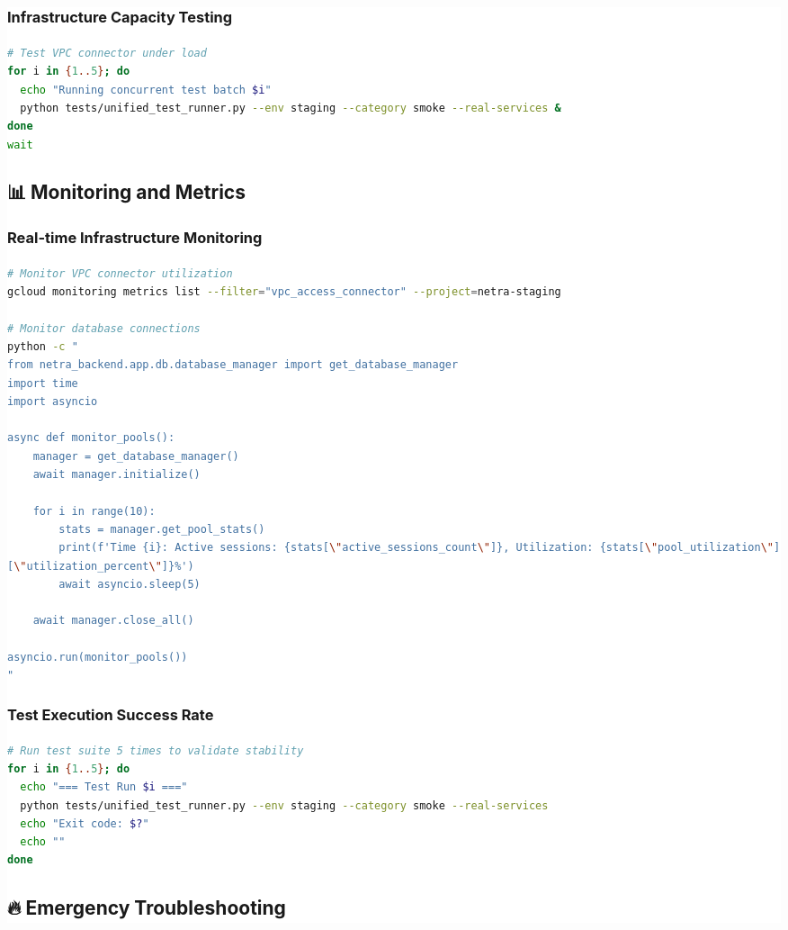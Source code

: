 ### Infrastructure Capacity Testing
```bash
# Test VPC connector under load
for i in {1..5}; do
  echo "Running concurrent test batch $i"
  python tests/unified_test_runner.py --env staging --category smoke --real-services &
done
wait
```

## 📊 Monitoring and Metrics

### Real-time Infrastructure Monitoring
```bash
# Monitor VPC connector utilization
gcloud monitoring metrics list --filter="vpc_access_connector" --project=netra-staging

# Monitor database connections
python -c "
from netra_backend.app.db.database_manager import get_database_manager
import time
import asyncio

async def monitor_pools():
    manager = get_database_manager()
    await manager.initialize()

    for i in range(10):
        stats = manager.get_pool_stats()
        print(f'Time {i}: Active sessions: {stats[\"active_sessions_count\"]}, Utilization: {stats[\"pool_utilization\"][\"utilization_percent\"]}%')
        await asyncio.sleep(5)

    await manager.close_all()

asyncio.run(monitor_pools())
"
```

### Test Execution Success Rate
```bash
# Run test suite 5 times to validate stability
for i in {1..5}; do
  echo "=== Test Run $i ==="
  python tests/unified_test_runner.py --env staging --category smoke --real-services
  echo "Exit code: $?"
  echo ""
done
```

## 🔥 Emergency Troubleshooting

